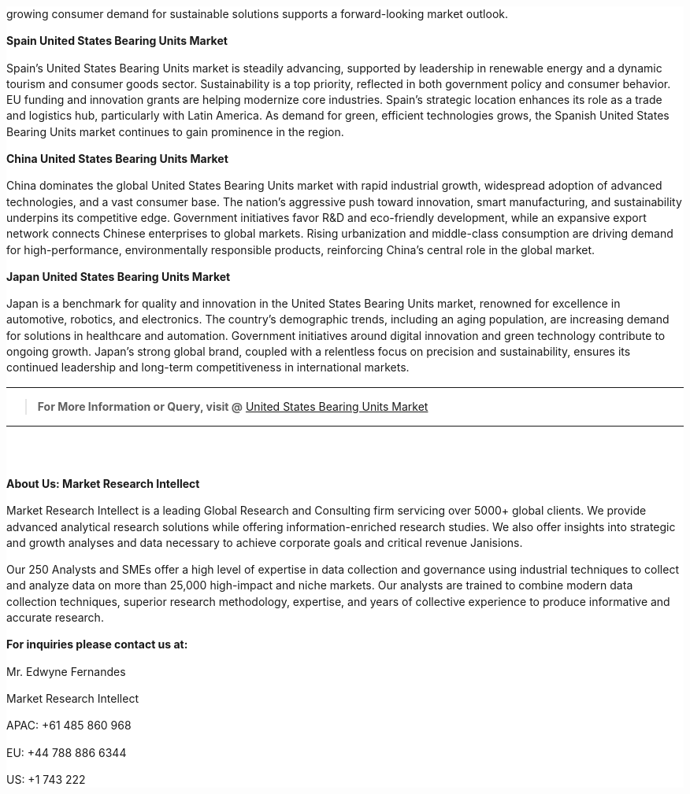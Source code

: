 growing consumer demand for sustainable solutions supports a forward-looking market outlook.</p><p class="" data-start="4424" data-end="4975"><strong data-start="4424" data-end="4445">Spain United States Bearing Units Market</strong></p><p class="" data-start="4424" data-end="4975">Spain&rsquo;s United States Bearing Units market is steadily advancing, supported by leadership in renewable energy and a dynamic tourism and consumer goods sector. Sustainability is a top priority, reflected in both government policy and consumer behavior. EU funding and innovation grants are helping modernize core industries. Spain&rsquo;s strategic location enhances its role as a trade and logistics hub, particularly with Latin America. As demand for green, efficient technologies grows, the Spanish United States Bearing Units market continues to gain prominence in the region.</p><p class="" data-start="4977" data-end="5589"><strong data-start="4977" data-end="4998">China United States Bearing Units Market</strong></p><p class="" data-start="4977" data-end="5589">China dominates the global United States Bearing Units market with rapid industrial growth, widespread adoption of advanced technologies, and a vast consumer base. The nation&rsquo;s aggressive push toward innovation, smart manufacturing, and sustainability underpins its competitive edge. Government initiatives favor R&amp;D and eco-friendly development, while an expansive export network connects Chinese enterprises to global markets. Rising urbanization and middle-class consumption are driving demand for high-performance, environmentally responsible products, reinforcing China&rsquo;s central role in the global market.</p><p class="" data-start="5591" data-end="6162"><strong data-start="5591" data-end="5612">Japan United States Bearing Units Market</strong></p><p class="" data-start="5591" data-end="6162">Japan is a benchmark for quality and innovation in the United States Bearing Units market, renowned for excellence in automotive, robotics, and electronics. The country&rsquo;s demographic trends, including an aging population, are increasing demand for solutions in healthcare and automation. Government initiatives around digital innovation and green technology contribute to ongoing growth. Japan&rsquo;s strong global brand, coupled with a relentless focus on precision and sustainability, ensures its continued leadership and long-term competitiveness in international markets.</p><hr /><blockquote><p><span class="font-[700]"><strong>For More Information or Query, visit&nbsp;@</strong>&nbsp;</span><span class="font-[700]"><a href="https://www.marketresearchintellect.com/product/bearing-units-market/?utm_source=Linkedin&utm_medium=019" target="_blank" data-tracking-control-name="article-ssr-frontend-pulse_little-text-block" data-tracking-will-navigate="" data-test-link="">United States Bearing Units Market</a></span></p></blockquote><hr /><h3>&nbsp;</h3><p><strong><span class="font-[700]">About Us: Market Research Intellect</span></strong></p><p><span class="">Market Research Intellect is a leading Global Research and Consulting firm servicing over 5000+ global clients. We provide advanced analytical research solutions while offering information-enriched research studies.&nbsp;</span>We also offer insights into strategic and growth analyses and data necessary to achieve corporate goals and critical revenue Janisions.</p><p><span class="">Our 250 Analysts and SMEs offer a high level of expertise in data collection and governance using industrial techniques to collect and analyze data on more than 25,000 high-impact and niche markets. Our analysts are trained to combine modern data collection techniques, superior research methodology, expertise, and years of collective experience to produce informative and accurate research.</span></p><p><strong>For inquiries please contact us at:</strong></p><p>Mr. Edwyne Fernandes</p><p>Market Research Intellect</p><p>APAC: +61 485 860 968</p><p>EU: +44 788 886 6344</p><p>US: +1 743 222